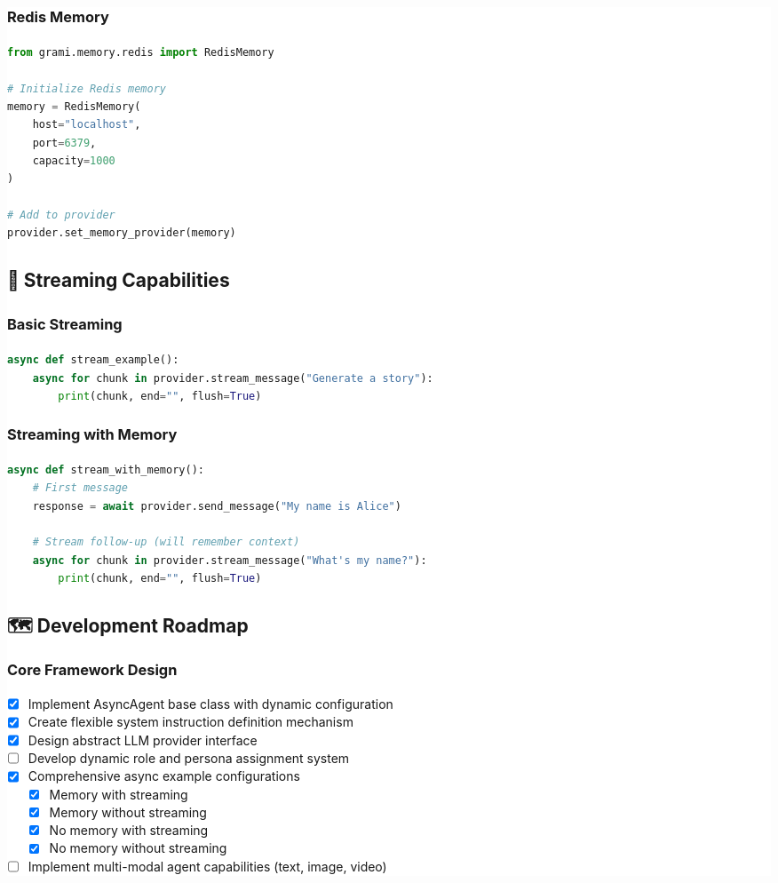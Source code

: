 ### Redis Memory

```python
from grami.memory.redis import RedisMemory

# Initialize Redis memory
memory = RedisMemory(
    host="localhost",
    port=6379,
    capacity=1000
)

# Add to provider
provider.set_memory_provider(memory)
```

## 🌊 Streaming Capabilities

### Basic Streaming

```python
async def stream_example():
    async for chunk in provider.stream_message("Generate a story"):
        print(chunk, end="", flush=True)
```

### Streaming with Memory

```python
async def stream_with_memory():
    # First message
    response = await provider.send_message("My name is Alice")
    
    # Stream follow-up (will remember context)
    async for chunk in provider.stream_message("What's my name?"):
        print(chunk, end="", flush=True)
```

## 🗺 Development Roadmap

### Core Framework Design
- [x] Implement AsyncAgent base class with dynamic configuration
- [x] Create flexible system instruction definition mechanism
- [x] Design abstract LLM provider interface
- [ ] Develop dynamic role and persona assignment system
- [x] Comprehensive async example configurations
  - [x] Memory with streaming
  - [x] Memory without streaming
  - [x] No memory with streaming
  - [x] No memory without streaming
- [ ] Implement multi-modal agent capabilities (text, image, video)
